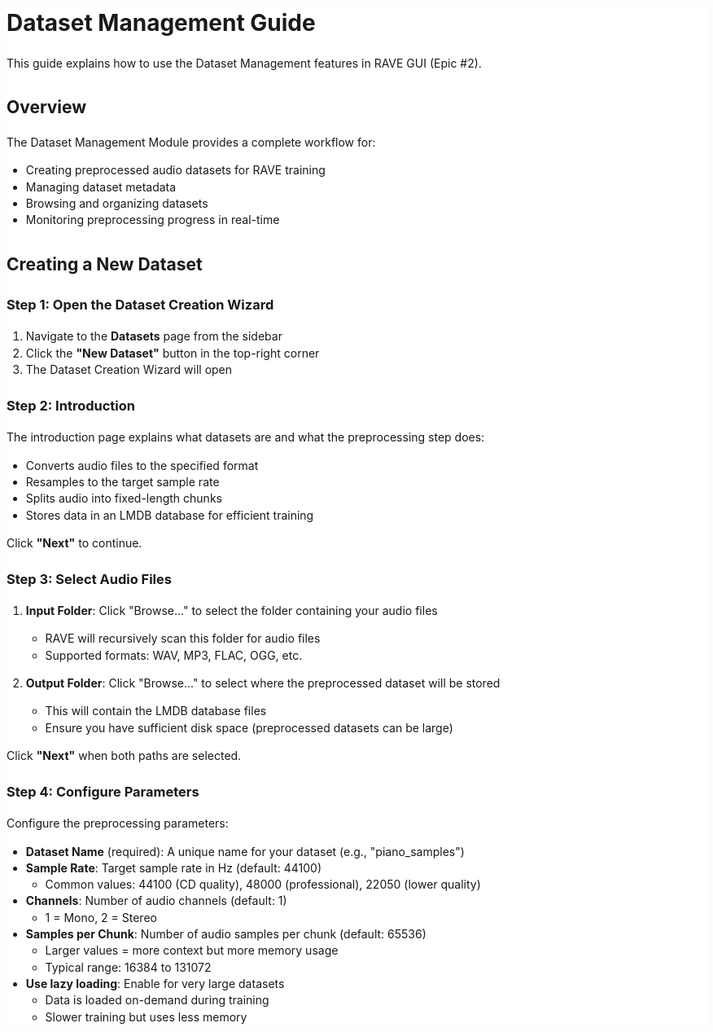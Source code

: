 # Dataset Management Guide

This guide explains how to use the Dataset Management features in RAVE GUI (Epic #2).

## Overview

The Dataset Management Module provides a complete workflow for:
- Creating preprocessed audio datasets for RAVE training
- Managing dataset metadata
- Browsing and organizing datasets
- Monitoring preprocessing progress in real-time

## Creating a New Dataset

### Step 1: Open the Dataset Creation Wizard

1. Navigate to the **Datasets** page from the sidebar
2. Click the **"New Dataset"** button in the top-right corner
3. The Dataset Creation Wizard will open

### Step 2: Introduction

The introduction page explains what datasets are and what the preprocessing step does:
- Converts audio files to the specified format
- Resamples to the target sample rate
- Splits audio into fixed-length chunks
- Stores data in an LMDB database for efficient training

Click **"Next"** to continue.

### Step 3: Select Audio Files

1. **Input Folder**: Click "Browse..." to select the folder containing your audio files
   - RAVE will recursively scan this folder for audio files
   - Supported formats: WAV, MP3, FLAC, OGG, etc.

2. **Output Folder**: Click "Browse..." to select where the preprocessed dataset will be stored
   - This will contain the LMDB database files
   - Ensure you have sufficient disk space (preprocessed datasets can be large)

Click **"Next"** when both paths are selected.

### Step 4: Configure Parameters

Configure the preprocessing parameters:

- **Dataset Name** (required): A unique name for your dataset (e.g., "piano_samples")
- **Sample Rate**: Target sample rate in Hz (default: 44100)
  - Common values: 44100 (CD quality), 48000 (professional), 22050 (lower quality)
- **Channels**: Number of audio channels (default: 1)
  - 1 = Mono, 2 = Stereo
- **Samples per Chunk**: Number of audio samples per chunk (default: 65536)
  - Larger values = more context but more memory usage
  - Typical range: 16384 to 131072
- **Use lazy loading**: Enable for very large datasets
  - Data is loaded on-demand during training
  - Slower training but uses less memory
